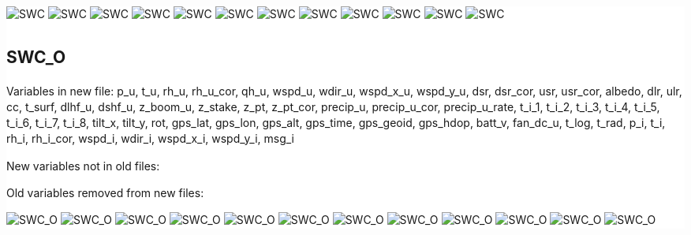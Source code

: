  
![SWC](../figures/V18_versus_aws-l3-dev_20240509/SWC_0.png)
![SWC](../figures/V18_versus_aws-l3-dev_20240509/SWC_1.png)
![SWC](../figures/V18_versus_aws-l3-dev_20240509/SWC_2.png)
![SWC](../figures/V18_versus_aws-l3-dev_20240509/SWC_3.png)
![SWC](../figures/V18_versus_aws-l3-dev_20240509/SWC_4.png)
![SWC](../figures/V18_versus_aws-l3-dev_20240509/SWC_5.png)
![SWC](../figures/V18_versus_aws-l3-dev_20240509/SWC_6.png)
![SWC](../figures/V18_versus_aws-l3-dev_20240509/SWC_7.png)
![SWC](../figures/V18_versus_aws-l3-dev_20240509/SWC_8.png)
![SWC](../figures/V18_versus_aws-l3-dev_20240509/SWC_9.png)
![SWC](../figures/V18_versus_aws-l3-dev_20240509/SWC_10.png)
![SWC](../figures/V18_versus_aws-l3-dev_20240509/SWC_11.png)
 
## <a id='s1-43' />SWC_O
Variables in new file:
p_u, t_u, rh_u, rh_u_cor, qh_u, wspd_u, wdir_u, wspd_x_u, wspd_y_u, dsr, dsr_cor, usr, usr_cor, albedo, dlr, ulr, cc, t_surf, dlhf_u, dshf_u, z_boom_u, z_stake, z_pt, z_pt_cor, precip_u, precip_u_cor, precip_u_rate, t_i_1, t_i_2, t_i_3, t_i_4, t_i_5, t_i_6, t_i_7, t_i_8, tilt_x, tilt_y, rot, gps_lat, gps_lon, gps_alt, gps_time, gps_geoid, gps_hdop, batt_v, fan_dc_u, t_log, t_rad, p_i, t_i, rh_i, rh_i_cor, wspd_i, wdir_i, wspd_x_i, wspd_y_i, msg_i

New variables not in old files:


Old variables removed from new files:

 
![SWC_O](../figures/V18_versus_aws-l3-dev_20240509/SWC_O_0.png)
![SWC_O](../figures/V18_versus_aws-l3-dev_20240509/SWC_O_1.png)
![SWC_O](../figures/V18_versus_aws-l3-dev_20240509/SWC_O_2.png)
![SWC_O](../figures/V18_versus_aws-l3-dev_20240509/SWC_O_3.png)
![SWC_O](../figures/V18_versus_aws-l3-dev_20240509/SWC_O_4.png)
![SWC_O](../figures/V18_versus_aws-l3-dev_20240509/SWC_O_5.png)
![SWC_O](../figures/V18_versus_aws-l3-dev_20240509/SWC_O_6.png)
![SWC_O](../figures/V18_versus_aws-l3-dev_20240509/SWC_O_7.png)
![SWC_O](../figures/V18_versus_aws-l3-dev_20240509/SWC_O_8.png)
![SWC_O](../figures/V18_versus_aws-l3-dev_20240509/SWC_O_9.png)
![SWC_O](../figures/V18_versus_aws-l3-dev_20240509/SWC_O_10.png)
![SWC_O](../figures/V18_versus_aws-l3-dev_20240509/SWC_O_11.png)
 